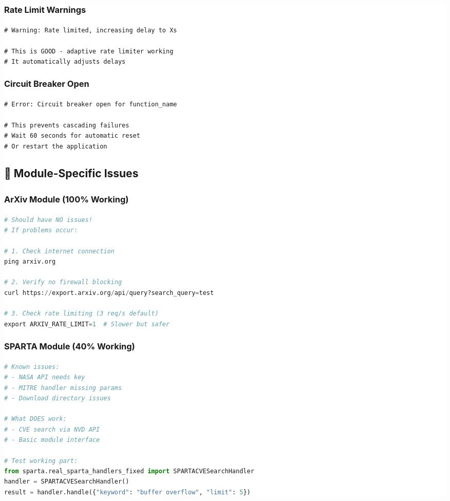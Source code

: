 ### Rate Limit Warnings
```
# Warning: Rate limited, increasing delay to Xs

# This is GOOD - adaptive rate limiter working
# It automatically adjusts delays
```

### Circuit Breaker Open
```
# Error: Circuit breaker open for function_name

# This prevents cascading failures
# Wait 60 seconds for automatic reset
# Or restart the application
```

## 🔧 Module-Specific Issues

### ArXiv Module (100% Working)
```python
# Should have NO issues!
# If problems occur:

# 1. Check internet connection
ping arxiv.org

# 2. Verify no firewall blocking
curl https://export.arxiv.org/api/query?search_query=test

# 3. Check rate limiting (3 req/s default)
export ARXIV_RATE_LIMIT=1  # Slower but safer
```

### SPARTA Module (40% Working)
```python
# Known issues:
# - NASA API needs key
# - MITRE handler missing params
# - Download directory issues

# What DOES work:
# - CVE search via NVD API
# - Basic module interface

# Test working part:
from sparta.real_sparta_handlers_fixed import SPARTACVESearchHandler
handler = SPARTACVESearchHandler()
result = handler.handle({"keyword": "buffer overflow", "limit": 5})
```
